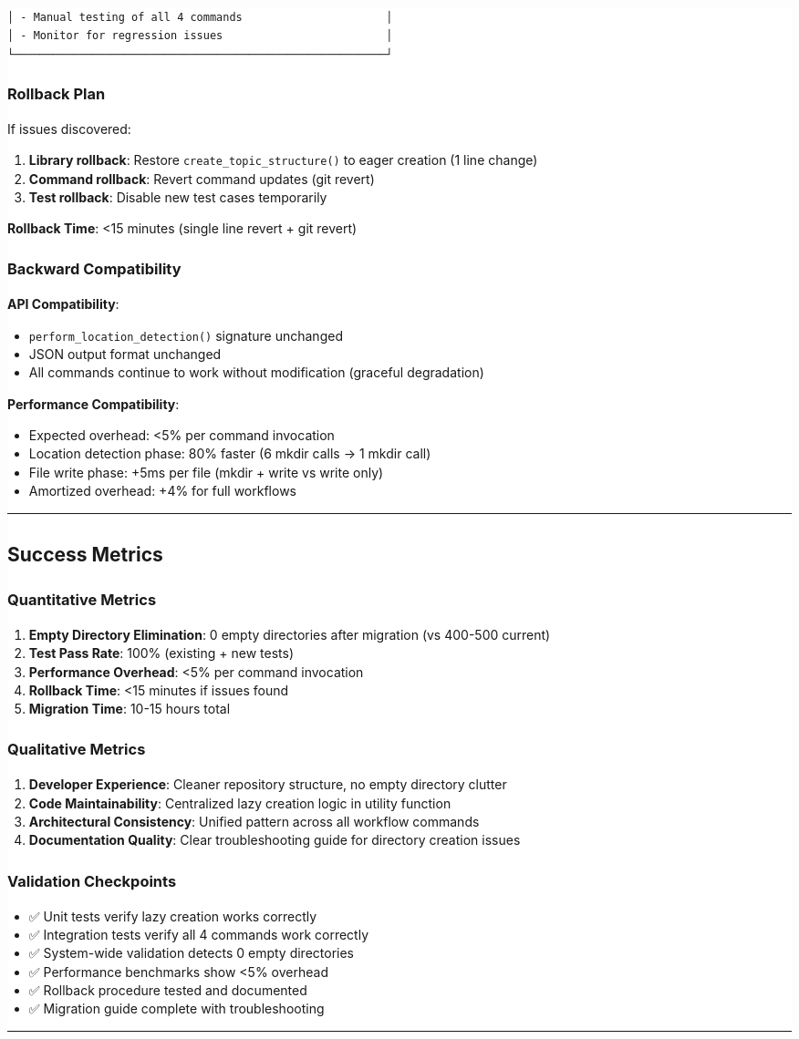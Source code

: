 ```
│ - Manual testing of all 4 commands                      │
│ - Monitor for regression issues                         │
└─────────────────────────────────────────────────────────┘
```

### Rollback Plan
If issues discovered:
1. **Library rollback**: Restore `create_topic_structure()` to eager creation (1 line change)
2. **Command rollback**: Revert command updates (git revert)
3. **Test rollback**: Disable new test cases temporarily

**Rollback Time**: <15 minutes (single line revert + git revert)

### Backward Compatibility

**API Compatibility**:
- `perform_location_detection()` signature unchanged
- JSON output format unchanged
- All commands continue to work without modification (graceful degradation)

**Performance Compatibility**:
- Expected overhead: <5% per command invocation
- Location detection phase: 80% faster (6 mkdir calls → 1 mkdir call)
- File write phase: +5ms per file (mkdir + write vs write only)
- Amortized overhead: +4% for full workflows

---

## Success Metrics

### Quantitative Metrics
1. **Empty Directory Elimination**: 0 empty directories after migration (vs 400-500 current)
2. **Test Pass Rate**: 100% (existing + new tests)
3. **Performance Overhead**: <5% per command invocation
4. **Rollback Time**: <15 minutes if issues found
5. **Migration Time**: 10-15 hours total

### Qualitative Metrics
1. **Developer Experience**: Cleaner repository structure, no empty directory clutter
2. **Code Maintainability**: Centralized lazy creation logic in utility function
3. **Architectural Consistency**: Unified pattern across all workflow commands
4. **Documentation Quality**: Clear troubleshooting guide for directory creation issues

### Validation Checkpoints
- ✅ Unit tests verify lazy creation works correctly
- ✅ Integration tests verify all 4 commands work correctly
- ✅ System-wide validation detects 0 empty directories
- ✅ Performance benchmarks show <5% overhead
- ✅ Rollback procedure tested and documented
- ✅ Migration guide complete with troubleshooting

---